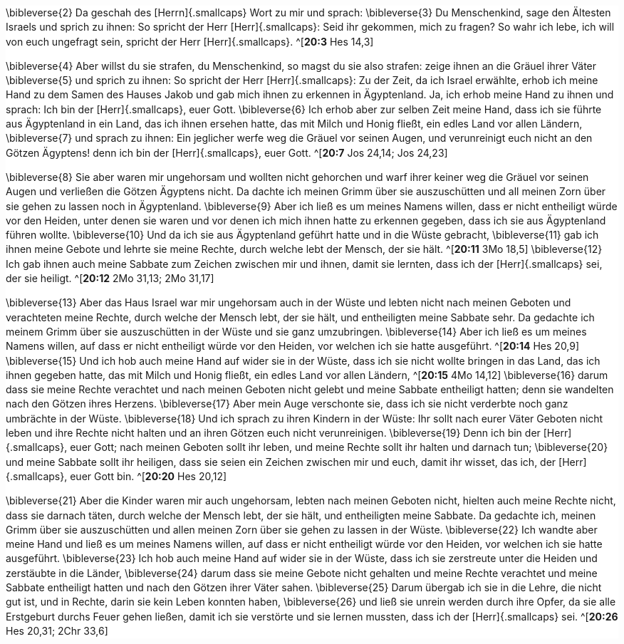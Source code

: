 
\bibleverse{2} Da geschah des [Herrn]{.smallcaps} Wort zu mir und sprach: \bibleverse{3} Du Menschenkind, sage den Ältesten Israels und sprich zu ihnen: So spricht der Herr [Herr]{.smallcaps}: Seid ihr gekommen, mich zu fragen? So wahr ich lebe, ich will von euch ungefragt sein, spricht der Herr [Herr]{.smallcaps}. 
^[**20:3** Hes 14,3] 


\bibleverse{4} Aber willst du sie strafen, du Menschenkind, so magst du sie also strafen: zeige ihnen an die Gräuel ihrer Väter \bibleverse{5} und sprich zu ihnen: So spricht der Herr [Herr]{.smallcaps}: Zu der Zeit, da ich Israel erwählte, erhob ich meine Hand zu dem Samen des Hauses Jakob und gab mich ihnen zu erkennen in Ägyptenland. Ja, ich erhob meine Hand zu ihnen und sprach: Ich bin der [Herr]{.smallcaps}, euer Gott. \bibleverse{6} Ich erhob aber zur selben Zeit meine Hand, dass ich sie führte aus Ägyptenland in ein Land, das ich ihnen ersehen hatte, das mit Milch und Honig fließt, ein edles Land vor allen Ländern, \bibleverse{7} und sprach zu ihnen: Ein jeglicher werfe weg die Gräuel vor seinen Augen, und verunreinigt euch nicht an den Götzen Ägyptens! denn ich bin der [Herr]{.smallcaps}, euer Gott. 
^[**20:7** Jos 24,14; Jos 24,23] 


\bibleverse{8} Sie aber waren mir ungehorsam und wollten nicht gehorchen und warf ihrer keiner weg die Gräuel vor seinen Augen und verließen die Götzen Ägyptens nicht. Da dachte ich meinen Grimm über sie auszuschütten und all meinen Zorn über sie gehen zu lassen noch in Ägyptenland. \bibleverse{9} Aber ich ließ es um meines Namens willen, dass er nicht entheiligt würde vor den Heiden, unter denen sie waren und vor denen ich mich ihnen hatte zu erkennen gegeben, dass ich sie aus Ägyptenland führen wollte. \bibleverse{10} Und da ich sie aus Ägyptenland geführt hatte und in die Wüste gebracht, \bibleverse{11} gab ich ihnen meine Gebote und lehrte sie meine Rechte, durch welche lebt der Mensch, der sie hält. ^[**20:11** 3Mo 18,5] \bibleverse{12} Ich gab ihnen auch meine Sabbate zum Zeichen zwischen mir und ihnen, damit sie lernten, dass ich der [Herr]{.smallcaps} sei, der sie heiligt. 
^[**20:12** 2Mo 31,13; 2Mo 31,17] 
 

\bibleverse{13} Aber das Haus Israel war mir ungehorsam auch in der Wüste und lebten nicht nach meinen Geboten und verachteten meine Rechte, durch welche der Mensch lebt, der sie hält, und entheiligten meine Sabbate sehr. Da gedachte ich meinem Grimm über sie auszuschütten in der Wüste und sie ganz umzubringen. \bibleverse{14} Aber ich ließ es um meines Namens willen, auf dass er nicht entheiligt würde vor den Heiden, vor welchen ich sie hatte ausgeführt. ^[**20:14** Hes 20,9] \bibleverse{15} Und ich hob auch meine Hand auf wider sie in der Wüste, dass ich sie nicht wollte bringen in das Land, das ich ihnen gegeben hatte, das mit Milch und Honig fließt, ein edles Land vor allen Ländern, ^[**20:15** 4Mo 14,12] \bibleverse{16} darum dass sie meine Rechte verachtet und nach meinen Geboten nicht gelebt und meine Sabbate entheiligt hatten; denn sie wandelten nach den Götzen ihres Herzens. \bibleverse{17} Aber mein Auge verschonte sie, dass ich sie nicht verderbte noch ganz umbrächte in der Wüste. \bibleverse{18} Und ich sprach zu ihren Kindern in der Wüste: Ihr sollt nach eurer Väter Geboten nicht leben und ihre Rechte nicht halten und an ihren Götzen euch nicht verunreinigen. \bibleverse{19} Denn ich bin der [Herr]{.smallcaps}, euer Gott; nach meinen Geboten sollt ihr leben, und meine Rechte sollt ihr halten und darnach tun; \bibleverse{20} und meine Sabbate sollt ihr heiligen, dass sie seien ein Zeichen zwischen mir und euch, damit ihr wisset, das ich, der [Herr]{.smallcaps}, euer Gott bin. 
^[**20:20** Hes 20,12] 
  

\bibleverse{21} Aber die Kinder waren mir auch ungehorsam, lebten nach meinen Geboten nicht, hielten auch meine Rechte nicht, dass sie darnach täten, durch welche der Mensch lebt, der sie hält, und entheiligten meine Sabbate. Da gedachte ich, meinen Grimm über sie auszuschütten und allen meinen Zorn über sie gehen zu lassen in der Wüste. \bibleverse{22} Ich wandte aber meine Hand und ließ es um meines Namens willen, auf dass er nicht entheiligt würde vor den Heiden, vor welchen ich sie hatte ausgeführt. \bibleverse{23} Ich hob auch meine Hand auf wider sie in der Wüste, dass ich sie zerstreute unter die Heiden und zerstäubte in die Länder, \bibleverse{24} darum dass sie meine Gebote nicht gehalten und meine Rechte verachtet und meine Sabbate entheiligt hatten und nach den Götzen ihrer Väter sahen. \bibleverse{25} Darum übergab ich sie in die Lehre, die nicht gut ist, und in Rechte, darin sie kein Leben konnten haben, \bibleverse{26} und ließ sie unrein werden durch ihre Opfer, da sie alle Erstgeburt durchs Feuer gehen ließen, damit ich sie verstörte und sie lernen mussten, dass ich der [Herr]{.smallcaps} sei. 
^[**20:26** Hes 20,31; 2Chr 33,6] 

